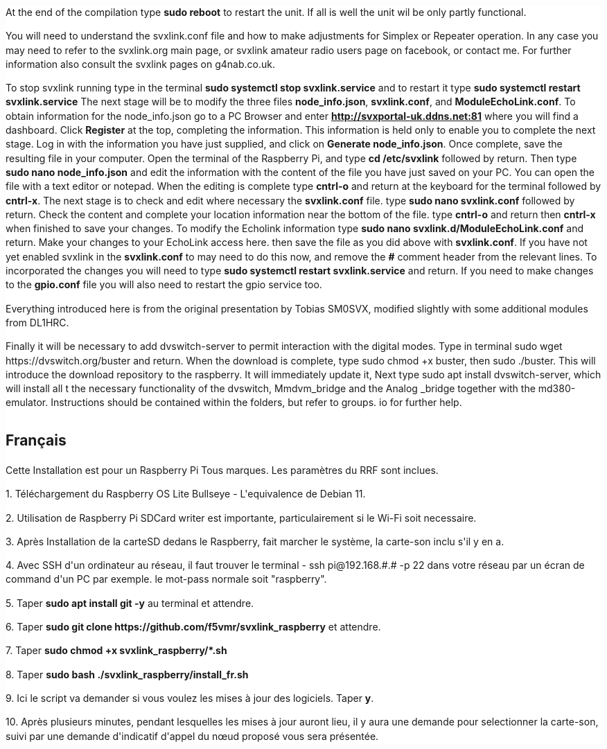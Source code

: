 At the end of the compilation type <b>sudo reboot</b> to restart the unit. If all is well the unit wil be only partly functional. 

You will need to understand the svxlink.conf file and how to make adjustments for Simplex or Repeater operation. In any case you may need to refer to the svxlink.org main page, or svxlink amateur radio users page on facebook, or contact me. For further information also consult the svxlink pages on g4nab.co.uk.

To stop svxlink running type in the terminal <b>sudo systemctl stop svxlink.service</b> and to restart it type <b>sudo systemctl restart svxlink.service</b>
The next stage will be to modify the three files <b>node_info.json</b>, <b>svxlink.conf</b>, and <b>ModuleEchoLink.conf</b>.
To obtain information for the node_info.json go to a PC Browser and enter <b>http://svxportal-uk.ddns.net:81</b> where you will find a dashboard.
Click <b>Register</b> at the top, completing the information. This information is held only to enable you to complete the next stage. Log in with the information you have just supplied, and click on <b font=color blue>Generate node_info.json</f></b>. Once complete, save the resulting file in your computer.
Open the terminal of the Raspberry Pi, and type <b>cd /etc/svxlink</b> followed by return. Then type <b>sudo nano node_info.json</b> and edit the information with the content of the file you have just saved on your PC. You can open the file with a text editor or notepad.
When the editing is complete type <b>cntrl-o</b> and return at the keyboard for the terminal followed by <b>cntrl-x</b>.
The next stage is to check and edit where necessary the <b>svxlink.conf</b> file. type <b>sudo nano svxlink.conf</b> followed by return.
Check the content and complete your location information near the bottom of the file. type <b>cntrl-o</b> and return then <b>cntrl-x</b> when finished to save your changes.
To modify the Echolink information type <b>sudo nano svxlink.d/ModuleEchoLink.conf</b> and return. Make your changes to your EchoLink access here. then save the file as you did above with <b>svxlink.conf</b>. If you have not yet enabled svxlink in the <b>svxlink.conf</b> to may need to do this now, and remove the <b>#</b> comment header from the relevant lines.
To incorporated the changes you will need to type <b>sudo systemctl restart svxlink.service</b> and return.
If you need to make changes to the <b>gpio.conf</b> file you will also need to restart the gpio service too.
<p>Everything introduced here is from the original presentation by Tobias SM0SVX, modified slightly with some additional modules from DL1HRC.</p>
<p>Finally it will be necessary to add dvswitch-server to permit interaction with the digital modes. Type in terminal sudo wget https://dvswitch.org/buster and return. When the download is complete, type sudo chmod +x buster, then sudo ./buster. This will introduce the download repository to the raspberry. It will immediately update it, Next type sudo apt install dvswitch-server, which will install all t the necessary functionality of the dvswitch, Mmdvm_bridge and the Analog _bridge together with the md380-emulator. Instructions should be contained within the folders, but refer to groups. io for further help.</p>

<b><h2>Français</h2></b>
<p>Cette Installation est pour un Raspberry Pi Tous marques. Les paramètres du RRF sont inclues.</p>
<p>1.  Téléchargement du Raspberry OS Lite Bullseye - L'equivalence de Debian 11.</p>
<p>2.  Utilisation de Raspberry Pi SDCard writer est importante, particulairement si le Wi-Fi soit necessaire.</p>
<p>3.  Après Installation de la carteSD dedans le Raspberry, fait marcher le système, la carte-son inclu s'il y en a.</p>
<p>4.  Avec SSH d'un ordinateur au réseau, il faut trouver le terminal - ssh pi@192.168.#.# -p 22 dans votre réseau par un écran de command d'un PC par exemple. le mot-pass normale soit "raspberry".</p>
<p>5.  Taper <b>sudo apt install git -y</b> au terminal et attendre.</p>
<p>6.  Taper <b>sudo git clone https://github.com/f5vmr/svxlink_raspberry</b> et attendre.</p>
<p>7.  Taper <b>sudo chmod +x svxlink_raspberry/*.sh</b></p>
<p>8.  Taper <b>sudo bash ./svxlink_raspberry/install_fr.sh</b></p>
<p>9. Ici le script va demander si vous voulez les mises à jour des logiciels. Taper <b>y</b>.</p>
<p>10. Après plusieurs minutes, pendant lesquelles les mises à jour auront lieu, il y aura une demande pour selectionner la carte-son, suivi par une demande d'indicatif d'appel du nœud proposé vous sera présentée.</p>